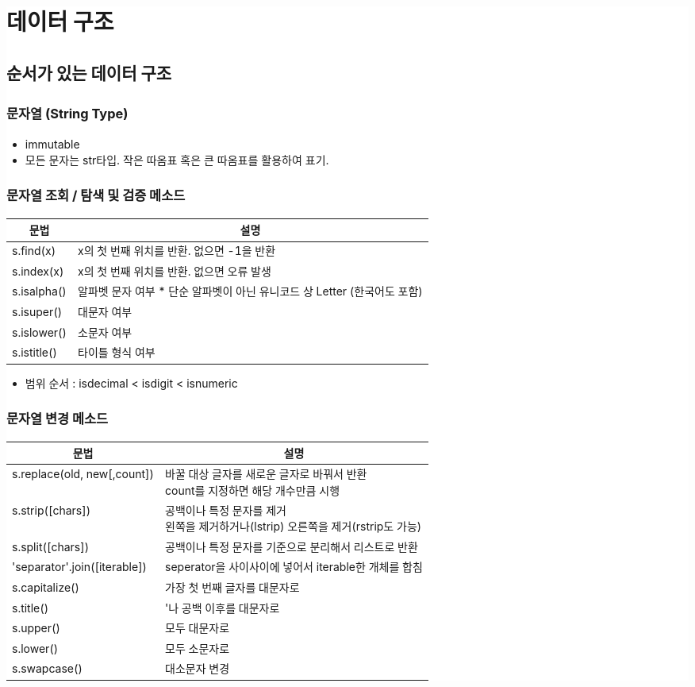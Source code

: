 # 데이터 구조



## 순서가 있는 데이터 구조



### 문자열 (String Type)

- immutable
- 모든 문자는 str타입. 작은 따옴표 혹은 큰 따옴표를 활용하여 표기.



### 문자열 조회 / 탐색 및 검증 메소드

| 문법        | 설명                                                         |
| ----------- | ------------------------------------------------------------ |
| s.find(x)   | x의 첫 번째 위치를 반환. 없으면 -1을 반환                    |
| s.index(x)  | x의 첫 번째 위치를 반환. 없으면 오류 발생                    |
| s.isalpha() | 알파벳 문자 여부 * 단순 알파벳이 아닌 유니코드 상 Letter (한국어도 포함) |
| s.isuper()  | 대문자 여부                                                  |
| s.islower() | 소문자 여부                                                  |
| s.istitle() | 타이틀 형식 여부                                             |

- 범위 순서 : isdecimal < isdigit < isnumeric 



### 문자열 변경 메소드

| 문법                         | 설명                                                         |
| ---------------------------- | ------------------------------------------------------------ |
| s.replace(old, new[,count])  | 바꿀 대상 글자를 새로운 글자로 바꿔서 반환<br />count를 지정하면 해당 개수만큼 시행 |
| s.strip([chars])             | 공백이나 특정 문자를 제거<br />왼쪽을 제거하거나(lstrip) 오른쪽을 제거(rstrip도 가능) |
| s.split([chars])             | 공백이나 특정 문자를 기준으로 분리해서 리스트로 반환         |
| 'separator'.join([iterable]) | seperator을 사이사이에 넣어서 iterable한 개체를 합침         |
| s.capitalize()               | 가장 첫 번째 글자를 대문자로                                 |
| s.title()                    | '나 공백 이후를 대문자로                                     |
| s.upper()                    | 모두 대문자로                                                |
| s.lower()                    | 모두 소문자로                                                |
| s.swapcase()                 | 대소문자 변경                                                |
